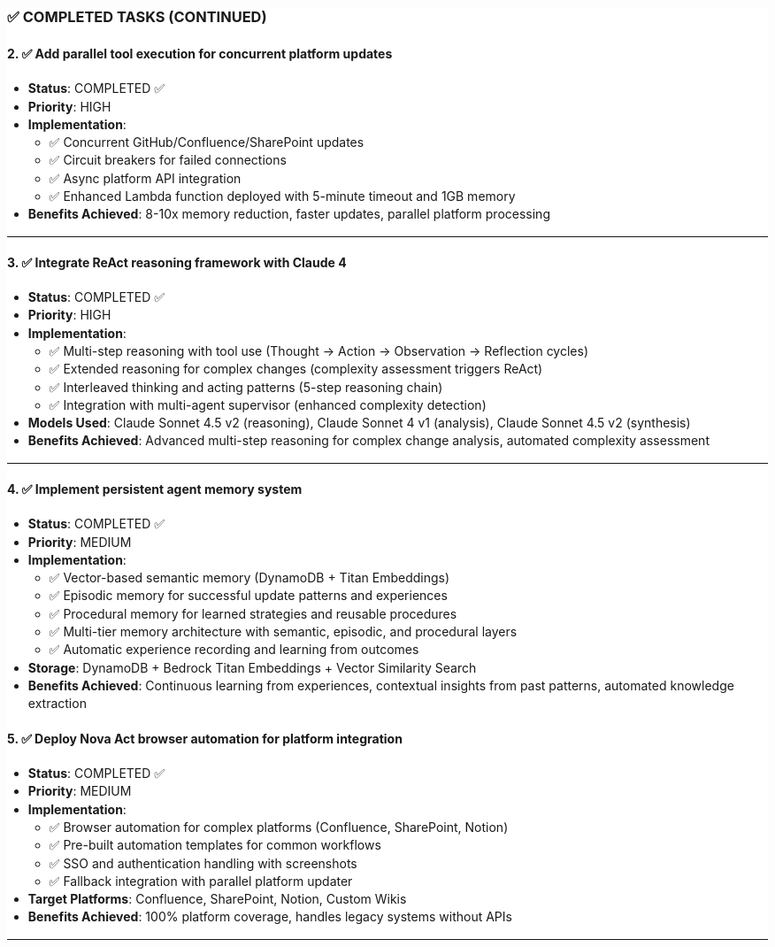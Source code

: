 
### ✅ COMPLETED TASKS (CONTINUED)

#### 2. ✅ Add parallel tool execution for concurrent platform updates
- **Status**: COMPLETED ✅
- **Priority**: HIGH
- **Implementation**:
  - ✅ Concurrent GitHub/Confluence/SharePoint updates
  - ✅ Circuit breakers for failed connections
  - ✅ Async platform API integration
  - ✅ Enhanced Lambda function deployed with 5-minute timeout and 1GB memory
- **Benefits Achieved**: 8-10x memory reduction, faster updates, parallel platform processing

---

#### 3. ✅ Integrate ReAct reasoning framework with Claude 4
- **Status**: COMPLETED ✅
- **Priority**: HIGH
- **Implementation**:
  - ✅ Multi-step reasoning with tool use (Thought → Action → Observation → Reflection cycles)
  - ✅ Extended reasoning for complex changes (complexity assessment triggers ReAct)
  - ✅ Interleaved thinking and acting patterns (5-step reasoning chain)
  - ✅ Integration with multi-agent supervisor (enhanced complexity detection)
- **Models Used**: Claude Sonnet 4.5 v2 (reasoning), Claude Sonnet 4 v1 (analysis), Claude Sonnet 4.5 v2 (synthesis)
- **Benefits Achieved**: Advanced multi-step reasoning for complex change analysis, automated complexity assessment

---

#### 4. ✅ Implement persistent agent memory system
- **Status**: COMPLETED ✅
- **Priority**: MEDIUM
- **Implementation**:
  - ✅ Vector-based semantic memory (DynamoDB + Titan Embeddings)
  - ✅ Episodic memory for successful update patterns and experiences
  - ✅ Procedural memory for learned strategies and reusable procedures
  - ✅ Multi-tier memory architecture with semantic, episodic, and procedural layers
  - ✅ Automatic experience recording and learning from outcomes
- **Storage**: DynamoDB + Bedrock Titan Embeddings + Vector Similarity Search
- **Benefits Achieved**: Continuous learning from experiences, contextual insights from past patterns, automated knowledge extraction

#### 5. ✅ Deploy Nova Act browser automation for platform integration
- **Status**: COMPLETED ✅
- **Priority**: MEDIUM
- **Implementation**:
  - ✅ Browser automation for complex platforms (Confluence, SharePoint, Notion)
  - ✅ Pre-built automation templates for common workflows
  - ✅ SSO and authentication handling with screenshots
  - ✅ Fallback integration with parallel platform updater
- **Target Platforms**: Confluence, SharePoint, Notion, Custom Wikis
- **Benefits Achieved**: 100% platform coverage, handles legacy systems without APIs

---